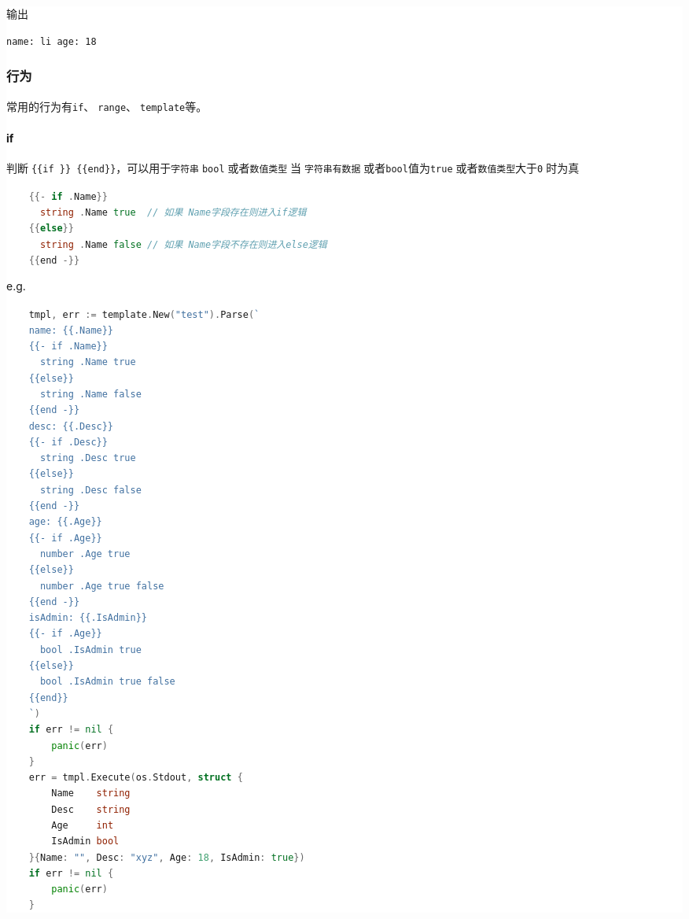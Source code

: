 输出

```
name: li age: 18
```



### 行为

常用的行为有`if`、 `range`、 `template`等。

#### if

判断 `{{if }} {{end}}`，可以用于`字符串` `bool` 或者`数值类型`
当 `字符串有数据` 或者`bool`值为`true` 或者`数值类型`大于`0` 时为真

```go
	{{- if .Name}} 
      string .Name true  // 如果 Name字段存在则进入if逻辑
	{{else}} 
      string .Name false // 如果 Name字段不存在则进入else逻辑 
	{{end -}}
```

e.g.

```go
	tmpl, err := template.New("test").Parse(`
	name: {{.Name}} 
	{{- if .Name}}
      string .Name true 
	{{else}} 
      string .Name false 
	{{end -}}
	desc: {{.Desc}} 
	{{- if .Desc}}
      string .Desc true 
	{{else}} 
      string .Desc false 
	{{end -}}
	age: {{.Age}} 
	{{- if .Age}}
      number .Age true 
	{{else}} 
	  number .Age true false
	{{end -}}
	isAdmin: {{.IsAdmin}} 
	{{- if .Age}}
      bool .IsAdmin true 
	{{else}} 
	  bool .IsAdmin true false
	{{end}}
	`)
	if err != nil {
		panic(err)
	}
	err = tmpl.Execute(os.Stdout, struct {
		Name    string
		Desc    string
		Age     int
		IsAdmin bool
	}{Name: "", Desc: "xyz", Age: 18, IsAdmin: true})
	if err != nil {
		panic(err)
	}
```
